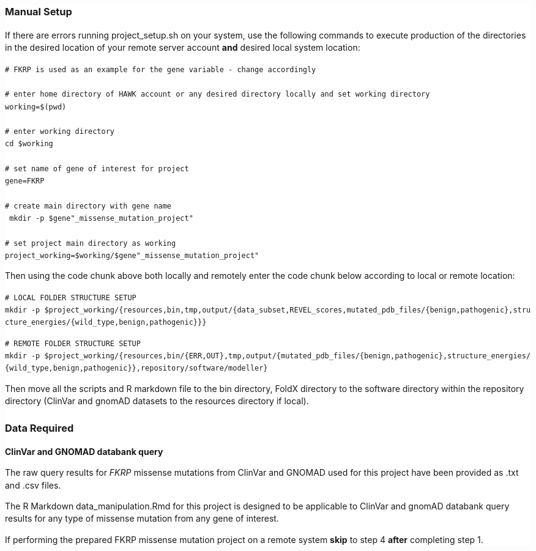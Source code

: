 ### Manual Setup

If there are errors running project_setup.sh on your system, use the following commands to execute production of the directories in the desired location of your remote server account **and** desired local system location:

```
# FKRP is used as an example for the gene variable - change accordingly

# enter home directory of HAWK account or any desired directory locally and set working directory
working=$(pwd)

# enter working directory
cd $working

# set name of gene of interest for project
gene=FKRP

# create main directory with gene name
 mkdir -p $gene"_missense_mutation_project"

# set project main directory as working 
project_working=$working/$gene"_missense_mutation_project"
```

Then using the code chunk above both locally and remotely enter the code chunk below according to local or remote location:

```
# LOCAL FOLDER STRUCTURE SETUP
mkdir -p $project_working/{resources,bin,tmp,output/{data_subset,REVEL_scores,mutated_pdb_files/{benign,pathogenic},structure_energies/{wild_type,benign,pathogenic}}}
```

``` 
# REMOTE FOLDER STRUCTURE SETUP
mkdir -p $project_working/{resources,bin/{ERR,OUT},tmp,output/{mutated_pdb_files/{benign,pathogenic},structure_energies/{wild_type,benign,pathogenic}},repository/software/modeller}
```

Then move all the scripts and R markdown file to the bin directory, FoldX directory to the software directory within the repository directory (ClinVar and gnomAD datasets to the resources directory if local).

### Data Required

**ClinVar and GNOMAD databank query**

The raw query results for *FKRP* missense mutations from ClinVar and GNOMAD used for this project have been provided as .txt and .csv files.

The R Markdown data_manipulation.Rmd for this project is designed to be applicable to ClinVar and gnomAD databank query results for any type of missense mutation from any gene of interest.

If performing the prepared FKRP missense mutation project on a remote system **skip** to step 4 **after** completing step 1.
